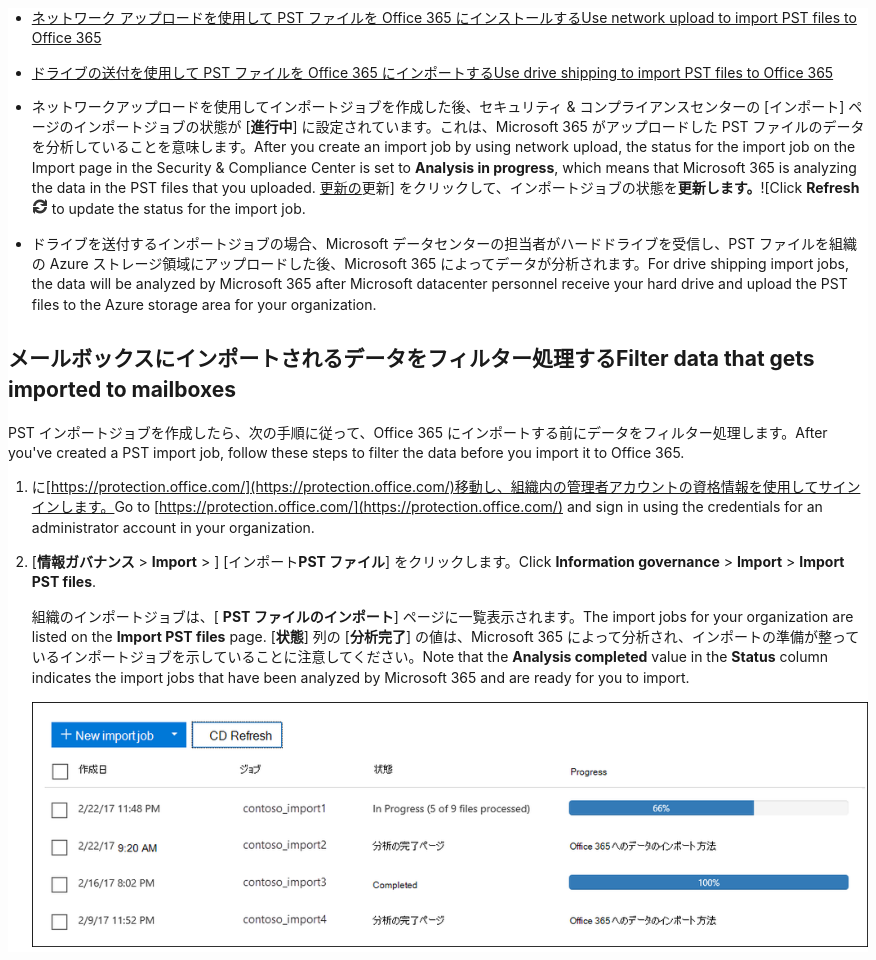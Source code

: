   - [<span data-ttu-id="a4cf3-121">ネットワーク アップロードを使用して PST ファイルを Office 365 にインストールする</span><span class="sxs-lookup"><span data-stu-id="a4cf3-121">Use network upload to import PST files to Office 365</span></span>](use-network-upload-to-import-pst-files.md)
    
  - [<span data-ttu-id="a4cf3-122">ドライブの送付を使用して PST ファイルを Office 365 にインポートする</span><span class="sxs-lookup"><span data-stu-id="a4cf3-122">Use drive shipping to import PST files to Office 365</span></span>](use-drive-shipping-to-import-pst-files-to-office-365.md)
    
- <span data-ttu-id="a4cf3-123">ネットワークアップロードを使用してインポートジョブを作成した後、セキュリティ & コンプライアンスセンターの [インポート] ページのインポートジョブの状態が [**進行中**] に設定されています。これは、Microsoft 365 がアップロードした PST ファイルのデータを分析していることを意味します。</span><span class="sxs-lookup"><span data-stu-id="a4cf3-123">After you create an import job by using network upload, the status for the import job on the Import page in the Security & Compliance Center is set to **Analysis in progress**, which means that Microsoft 365 is analyzing the data in the PST files that you uploaded.</span></span> <span data-ttu-id="a4cf3-124">[更新の](../media/165fb3ad-38a8-4dd9-9e76-296aefd96334.png)更新] をクリックして、インポートジョブの状態を**更新します。**![</span><span class="sxs-lookup"><span data-stu-id="a4cf3-124">Click **Refresh**![refresh](../media/165fb3ad-38a8-4dd9-9e76-296aefd96334.png) to update the status for the import job.</span></span> 
    
- <span data-ttu-id="a4cf3-125">ドライブを送付するインポートジョブの場合、Microsoft データセンターの担当者がハードドライブを受信し、PST ファイルを組織の Azure ストレージ領域にアップロードした後、Microsoft 365 によってデータが分析されます。</span><span class="sxs-lookup"><span data-stu-id="a4cf3-125">For drive shipping import jobs, the data will be analyzed by Microsoft 365 after Microsoft datacenter personnel receive your hard drive and upload the PST files to the Azure storage area for your organization.</span></span>
  
## <a name="filter-data-that-gets-imported-to-mailboxes"></a><span data-ttu-id="a4cf3-126">メールボックスにインポートされるデータをフィルター処理する</span><span class="sxs-lookup"><span data-stu-id="a4cf3-126">Filter data that gets imported to mailboxes</span></span>

<span data-ttu-id="a4cf3-127">PST インポートジョブを作成したら、次の手順に従って、Office 365 にインポートする前にデータをフィルター処理します。</span><span class="sxs-lookup"><span data-stu-id="a4cf3-127">After you've created a PST import job, follow these steps to filter the data before you import it to Office 365.</span></span>
  
1. <span data-ttu-id="a4cf3-128">に[https://protection.office.com/](https://protection.office.com/)移動し、組織内の管理者アカウントの資格情報を使用してサインインします。</span><span class="sxs-lookup"><span data-stu-id="a4cf3-128">Go to [https://protection.office.com/](https://protection.office.com/) and sign in using the credentials for an administrator account in your organization.</span></span> 
    
2. <span data-ttu-id="a4cf3-129">[**情報ガバナンス** \> **Import** \> ] [インポート**PST ファイル**] をクリックします。</span><span class="sxs-lookup"><span data-stu-id="a4cf3-129">Click **Information governance** \> **Import** \> **Import PST files**.</span></span>
    
    <span data-ttu-id="a4cf3-130">組織のインポートジョブは、[ **PST ファイルのインポート**] ページに一覧表示されます。</span><span class="sxs-lookup"><span data-stu-id="a4cf3-130">The import jobs for your organization are listed on the **Import PST files** page.</span></span> <span data-ttu-id="a4cf3-131">[**状態**] 列の [**分析完了**] の値は、Microsoft 365 によって分析され、インポートの準備が整っているインポートジョブを示していることに注意してください。</span><span class="sxs-lookup"><span data-stu-id="a4cf3-131">Note that the **Analysis completed** value in the **Status** column indicates the import jobs that have been analyzed by Microsoft 365 and are ready for you to import.</span></span> 
    
    ![分析完了状態 Microsoft 365 が PST ファイルのデータを分析したことを示します。](../media/de5294f4-f0ba-4b92-a48a-a4b32b6da490.png)
  